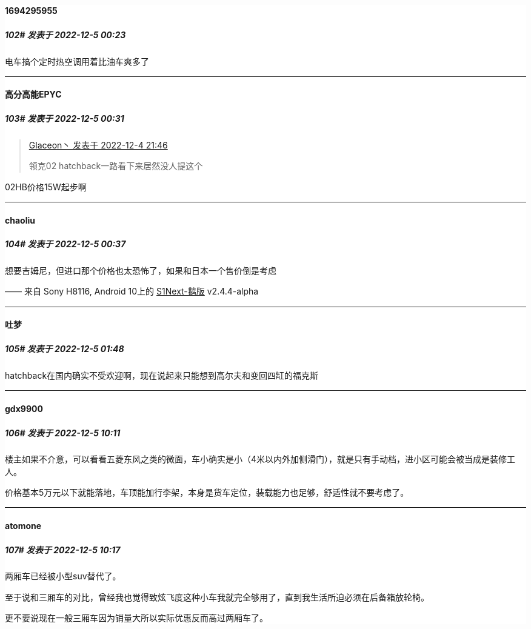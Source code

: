 ####  1694295955  
##### 102#       发表于 2022-12-5 00:23

电车搞个定时热空调用着比油车爽多了

*****

####  高分高能EPYC  
##### 103#       发表于 2022-12-5 00:31

<blockquote><a href="httphttps://bbs.saraba1st.com/2b/forum.php?mod=redirect&amp;goto=findpost&amp;pid=58767553&amp;ptid=2108283" target="_blank">Glaceon丶 发表于 2022-12-4 21:46</a>

领克02 hatchback一路看下来居然没人提这个</blockquote>
02HB价格15W起步啊



*****

####  chaoliu  
##### 104#       发表于 2022-12-5 00:37

想要吉姆尼，但进口那个价格也太恐怖了，如果和日本一个售价倒是考虑

—— 来自 Sony H8116, Android 10上的 [S1Next-鹅版](https://github.com/ykrank/S1-Next/releases) v2.4.4-alpha



*****

####  吐梦  
##### 105#       发表于 2022-12-5 01:48

hatchback在国内确实不受欢迎啊，现在说起来只能想到高尔夫和变回四缸的福克斯



*****

####  gdx9900  
##### 106#       发表于 2022-12-5 10:11

楼主如果不介意，可以看看五菱东风之类的微面，车小确实是小（4米以内外加侧滑门），就是只有手动档，进小区可能会被当成是装修工人。

价格基本5万元以下就能落地，车顶能加行李架，本身是货车定位，装载能力也足够，舒适性就不要考虑了。



*****

####  atomone  
##### 107#       发表于 2022-12-5 10:17

两厢车已经被小型suv替代了。

至于说和三厢车的对比，曾经我也觉得致炫飞度这种小车我就完全够用了，直到我生活所迫必须在后备箱放轮椅。

更不要说现在一般三厢车因为销量大所以实际优惠反而高过两厢车了。
